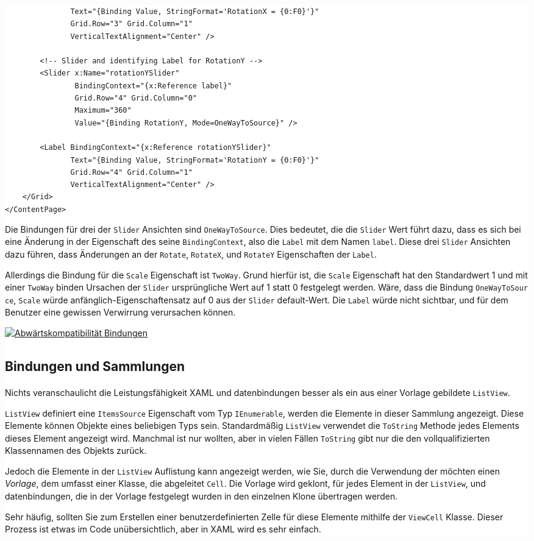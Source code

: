 ```xaml
               Text="{Binding Value, StringFormat='RotationX = {0:F0}'}"
               Grid.Row="3" Grid.Column="1"
               VerticalTextAlignment="Center" />

        <!-- Slider and identifying Label for RotationY -->
        <Slider x:Name="rotationYSlider"
                BindingContext="{x:Reference label}"
                Grid.Row="4" Grid.Column="0"
                Maximum="360"
                Value="{Binding RotationY, Mode=OneWayToSource}" />

        <Label BindingContext="{x:Reference rotationYSlider}"
               Text="{Binding Value, StringFormat='RotationY = {0:F0}'}"
               Grid.Row="4" Grid.Column="1"
               VerticalTextAlignment="Center" />
    </Grid>
</ContentPage>
```

Die Bindungen für drei der `Slider` Ansichten sind `OneWayToSource`. Dies bedeutet, die die `Slider` Wert führt dazu, dass es sich bei eine Änderung in der Eigenschaft des seine `BindingContext`, also die `Label` mit dem Namen `label`. Diese drei `Slider` Ansichten dazu führen, dass Änderungen an der `Rotate`, `RotateX`, und `RotateY` Eigenschaften der `Label`.

Allerdings die Bindung für die `Scale` Eigenschaft ist `TwoWay`. Grund hierfür ist, die `Scale` Eigenschaft hat den Standardwert 1 und mit einer `TwoWay` binden Ursachen der `Slider` ursprüngliche Wert auf 1 statt 0 festgelegt werden. Wäre, dass die Bindung `OneWayToSource`, `Scale` würde anfänglich-Eigenschaftensatz auf 0 aus der `Slider` default-Wert. Die `Label` würde nicht sichtbar, und für dem Benutzer eine gewissen Verwirrung verursachen können.

 [![](data-binding-basics-images/slidertransforms.png "Abwärtskompatibilität Bindungen")](data-binding-basics-images/slidertransforms-large.png#lightbox "Abwärtskompatibilität Bindungen")

## <a name="bindings-and-collections"></a>Bindungen und Sammlungen

Nichts veranschaulicht die Leistungsfähigkeit XAML und datenbindungen besser als ein aus einer Vorlage gebildete `ListView`.

`ListView` definiert eine `ItemsSource` Eigenschaft vom Typ `IEnumerable`, werden die Elemente in dieser Sammlung angezeigt. Diese Elemente können Objekte eines beliebigen Typs sein. Standardmäßig `ListView` verwendet die `ToString` Methode jedes Elements dieses Element angezeigt wird. Manchmal ist nur wollten, aber in vielen Fällen `ToString` gibt nur die den vollqualifizierten Klassennamen des Objekts zurück.

Jedoch die Elemente in der `ListView` Auflistung kann angezeigt werden, wie Sie, durch die Verwendung der möchten einen *Vorlage*, dem umfasst einer Klasse, die abgeleitet `Cell`. Die Vorlage wird geklont, für jedes Element in der `ListView`, und datenbindungen, die in der Vorlage festgelegt wurden in den einzelnen Klone übertragen werden.

Sehr häufig, sollten Sie zum Erstellen einer benutzerdefinierten Zelle für diese Elemente mithilfe der `ViewCell` Klasse. Dieser Prozess ist etwas im Code unübersichtlich, aber in XAML wird es sehr einfach.
